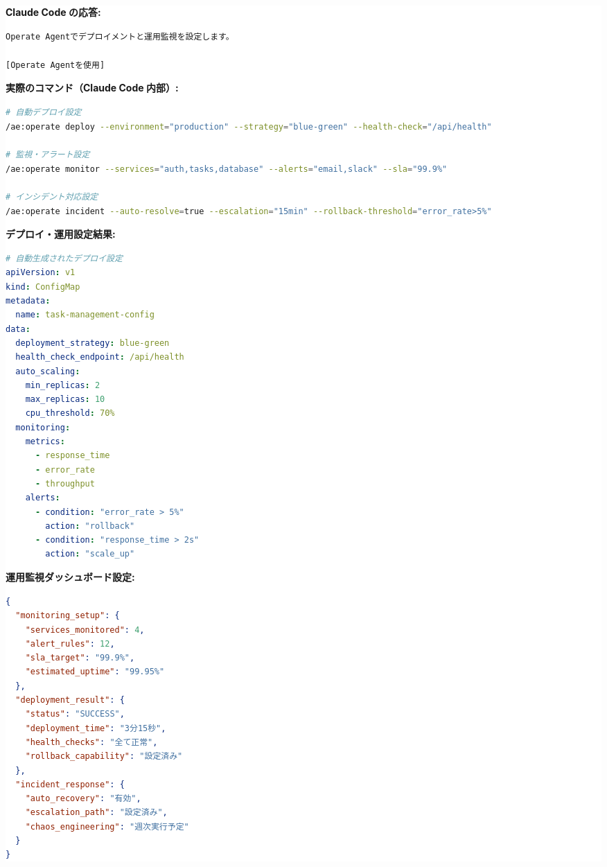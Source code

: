 **Claude Code の応答:**
```
Operate Agentでデプロイメントと運用監視を設定します。

[Operate Agentを使用]
```

**実際のコマンド（Claude Code 内部）:**
```bash
# 自動デプロイ設定
/ae:operate deploy --environment="production" --strategy="blue-green" --health-check="/api/health"

# 監視・アラート設定
/ae:operate monitor --services="auth,tasks,database" --alerts="email,slack" --sla="99.9%"

# インシデント対応設定
/ae:operate incident --auto-resolve=true --escalation="15min" --rollback-threshold="error_rate>5%"
```

**デプロイ・運用設定結果:**
```yaml
# 自動生成されたデプロイ設定
apiVersion: v1
kind: ConfigMap
metadata:
  name: task-management-config
data:
  deployment_strategy: blue-green
  health_check_endpoint: /api/health
  auto_scaling:
    min_replicas: 2
    max_replicas: 10
    cpu_threshold: 70%
  monitoring:
    metrics:
      - response_time
      - error_rate
      - throughput
    alerts:
      - condition: "error_rate > 5%"
        action: "rollback"
      - condition: "response_time > 2s"
        action: "scale_up"
```

**運用監視ダッシュボード設定:**
```json
{
  "monitoring_setup": {
    "services_monitored": 4,
    "alert_rules": 12,
    "sla_target": "99.9%",
    "estimated_uptime": "99.95%"
  },
  "deployment_result": {
    "status": "SUCCESS",
    "deployment_time": "3分15秒",
    "health_checks": "全て正常",
    "rollback_capability": "設定済み"
  },
  "incident_response": {
    "auto_recovery": "有効",
    "escalation_path": "設定済み",
    "chaos_engineering": "週次実行予定"
  }
}
```